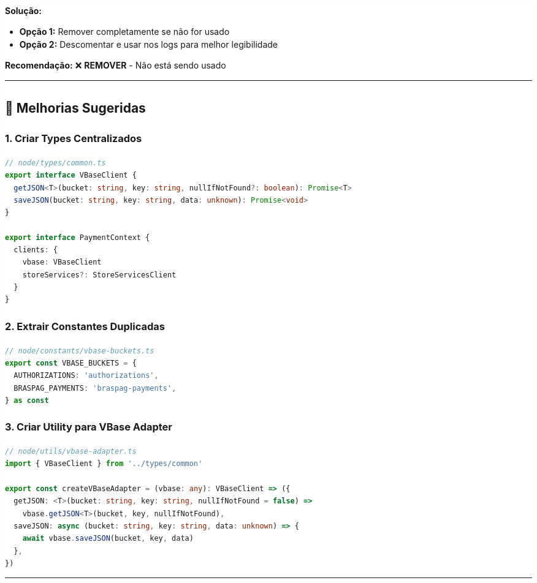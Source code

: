 **Solução:** 
- **Opção 1:** Remover completamente se não for usado
- **Opção 2:** Descomentar e usar nos logs para melhor legibilidade

**Recomendação:** ❌ **REMOVER** - Não está sendo usado

---

## 📝 Melhorias Sugeridas

### 1. Criar Types Centralizados

```typescript
// node/types/common.ts
export interface VBaseClient {
  getJSON<T>(bucket: string, key: string, nullIfNotFound?: boolean): Promise<T>
  saveJSON(bucket: string, key: string, data: unknown): Promise<void>
}

export interface PaymentContext {
  clients: {
    vbase: VBaseClient
    storeServices?: StoreServicesClient
  }
}
```

### 2. Extrair Constantes Duplicadas

```typescript
// node/constants/vbase-buckets.ts
export const VBASE_BUCKETS = {
  AUTHORIZATIONS: 'authorizations',
  BRASPAG_PAYMENTS: 'braspag-payments',
} as const
```

### 3. Criar Utility para VBase Adapter

```typescript
// node/utils/vbase-adapter.ts
import { VBaseClient } from '../types/common'

export const createVBaseAdapter = (vbase: any): VBaseClient => ({
  getJSON: <T>(bucket: string, key: string, nullIfNotFound = false) =>
    vbase.getJSON<T>(bucket, key, nullIfNotFound),
  saveJSON: async (bucket: string, key: string, data: unknown) => {
    await vbase.saveJSON(bucket, key, data)
  },
})
```

---
